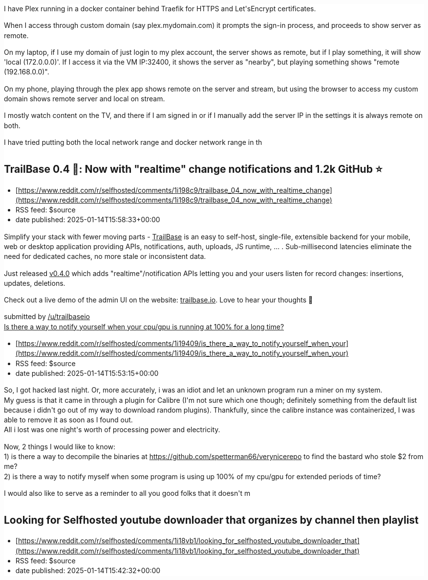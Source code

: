 <div class="md"><p>I have Plex running in a docker container behind Traefik for HTTPS and Let&#39;sEncrypt certificates.</p> <p>When I access through custom domain (say plex.mydomain.com) it prompts the sign-in process, and proceeds to show server as remote.</p> <p>On my laptop, if I use my domain of just login to my plex account, the server shows as remote, but if I play something, it will show &#39;local (172.0.0.0)&#39;. If I access it via the VM IP:32400, it shows the server as &quot;nearby&quot;, but playing something shows &quot;remote (192.168.0.0)&quot;.</p> <p>On my phone, playing through the plex app shows remote on the server and stream, but using the browser to access my custom domain shows remote server and local on stream.</p> <p>I mostly watch content on the TV, and there if I am signed in or if I manually add the server IP in the settings it is always remote on both.</p> <p>I have tried putting both the local network range and docker network range in th

## TrailBase 0.4 🚀: Now with "realtime" change notifications and 1.2k GitHub ⭐
 - [https://www.reddit.com/r/selfhosted/comments/1i198c9/trailbase_04_now_with_realtime_change](https://www.reddit.com/r/selfhosted/comments/1i198c9/trailbase_04_now_with_realtime_change)
 - RSS feed: $source
 - date published: 2025-01-14T15:58:33+00:00

<div class="md"><p>Simplify your stack with fewer moving parts - <a href="https://github.com/trailbaseio/trailbase">TrailBase</a> is an easy to self-host, single-file, extensible backend for your mobile, web or desktop application providing APIs, notifications, auth, uploads, JS runtime, ... . Sub-millisecond latencies eliminate the need for dedicated caches, no more stale or inconsistent data.</p> <p>Just released <a href="https://github.com/trailbaseio/trailbase/releases/tag/v0.4.0">v0.4.0</a> which adds &quot;realtime&quot;/notification APIs letting you and your users listen for record changes: insertions, updates, deletions.</p> <p>Check out a live demo of the admin UI on the website: <a href="https://trailbase.io">trailbase.io</a>. Love to hear your thoughts 🙏</p> </div> &#32; submitted by &#32; <a href="https://www.reddit.com/user/trailbaseio"> /u/trailbaseio </a> <br/> <span><a href="https://www.reddit.com/r/selfhosted/comments/1i198c9/trailbase_04

## Is there a way to notify yourself when your cpu/gpu is running at 100% for a long time?
 - [https://www.reddit.com/r/selfhosted/comments/1i19409/is_there_a_way_to_notify_yourself_when_your](https://www.reddit.com/r/selfhosted/comments/1i19409/is_there_a_way_to_notify_yourself_when_your)
 - RSS feed: $source
 - date published: 2025-01-14T15:53:15+00:00

<div class="md"><p>So, I got hacked last night. Or, more accurately, i was an idiot and let an unknown program run a miner on my system.<br/> My guess is that it came in through a plugin for Calibre (I&#39;m not sure which one though; definitely something from the default list because i didn&#39;t go out of my way to download random plugins). Thankfully, since the calibre instance was containerized, I was able to remove it as soon as I found out.<br/> All i lost was one night&#39;s worth of processing power and electricity. </p> <p>Now, 2 things I would like to know:<br/> 1) is there a way to decompile the binaries at <a href="https://github.com/spetterman66/verynicerepo">https://github.com/spetterman66/verynicerepo</a> to find the bastard who stole $2 from me?<br/> 2) is there a way to notify myself when some program is using up 100% of my cpu/gpu for extended periods of time? </p> <p>I would also like to serve as a reminder to all you good folks that it doesn&#39;t m

## Looking for Selfhosted youtube downloader that organizes by channel then playlist
 - [https://www.reddit.com/r/selfhosted/comments/1i18vb1/looking_for_selfhosted_youtube_downloader_that](https://www.reddit.com/r/selfhosted/comments/1i18vb1/looking_for_selfhosted_youtube_downloader_that)
 - RSS feed: $source
 - date published: 2025-01-14T15:42:32+00:00

